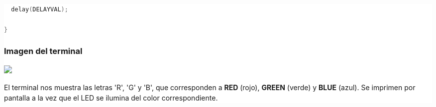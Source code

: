```c
  delay(DELAYVAL); 
  
}
```
### Imagen del terminal
![](https://i.ibb.co/HX1spXz/RGB.png)

El terminal nos muestra las letras 'R', 'G' y 'B', que corresponden a **RED** (rojo), **GREEN** (verde) y **BLUE** (azul). Se imprimen por pantalla a la vez que el LED se ilumina del color correspondiente.

